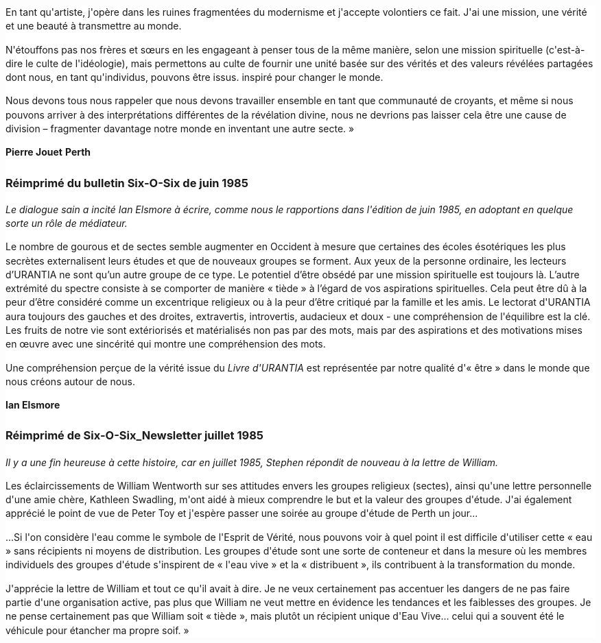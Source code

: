 En tant qu'artiste, j'opère dans les ruines fragmentées du modernisme et j'accepte volontiers ce fait. J'ai une mission, une vérité et une beauté à transmettre au monde.

N'étouffons pas nos frères et sœurs en les engageant à penser tous de la même manière, selon une mission spirituelle (c'est-à-dire le culte de l'idéologie), mais permettons au culte de fournir une unité basée sur des vérités et des valeurs révélées partagées dont nous, en tant qu'individus, pouvons être issus. inspiré pour changer le monde.

Nous devons tous nous rappeler que nous devons travailler ensemble en tant que communauté de croyants, et même si nous pouvons arriver à des interprétations différentes de la révélation divine, nous ne devrions pas laisser cela être une cause de division – fragmenter davantage notre monde en inventant une autre secte. »

**Pierre Jouet**
**Perth**

### Réimprimé du bulletin Six-O-Six de juin 1985

_Le dialogue sain a incité Ian Elsmore à écrire, comme nous le rapportions dans l'édition de juin 1985, en adoptant en quelque sorte un rôle de médiateur._

Le nombre de gourous et de sectes semble augmenter en Occident à mesure que certaines des écoles ésotériques les plus secrètes externalisent leurs études et que de nouveaux groupes se forment. Aux yeux de la personne ordinaire, les lecteurs d’URANTIA ne sont qu’un autre groupe de ce type. Le potentiel d’être obsédé par une mission spirituelle est toujours là. L’autre extrémité du spectre consiste à se comporter de manière « tiède » à l’égard de vos aspirations spirituelles. Cela peut être dû à la peur d’être considéré comme un excentrique religieux ou à la peur d’être critiqué par la famille et les amis. Le lectorat d'URANTIA aura toujours des gauches et des droites, extravertis, introvertis, audacieux et doux - une compréhension de l'équilibre est la clé. Les fruits de notre vie sont extériorisés et matérialisés non pas par des mots, mais par des aspirations et des motivations mises en œuvre avec une sincérité qui montre une compréhension des mots.

Une compréhension perçue de la vérité issue du _Livre d'URANTIA_ est représentée par notre qualité d'« être » dans le monde que nous créons autour de nous.

**Ian Elsmore**


### Réimprimé de Six-O-Six_Newsletter juillet 1985

_Il y a une fin heureuse à cette histoire, car en juillet 1985, Stephen répondit de nouveau à la lettre de William._

Les éclaircissements de William Wentworth sur ses attitudes envers les groupes religieux (sectes), ainsi qu'une lettre personnelle d'une amie chère, Kathleen Swadling, m'ont aidé à mieux comprendre le but et la valeur des groupes d'étude. J'ai également apprécié le point de vue de Peter Toy et j'espère passer une soirée au groupe d'étude de Perth un jour...

...Si l'on considère l'eau comme le symbole de l'Esprit de Vérité, nous pouvons voir à quel point il est difficile d'utiliser cette « eau » sans récipients ni moyens de distribution. Les groupes d'étude sont une sorte de conteneur et dans la mesure où les membres individuels des groupes d'étude s'inspirent de « l'eau vive » et la « distribuent », ils contribuent à la transformation du monde.

J'apprécie la lettre de William et tout ce qu'il avait à dire. Je ne veux certainement pas accentuer les dangers de ne pas faire partie d'une organisation active, pas plus que William ne veut mettre en évidence les tendances et les faiblesses des groupes. Je ne pense certainement pas que William soit « tiède », mais plutôt un récipient unique d'Eau Vive… celui qui a souvent été le véhicule pour étancher ma propre soif. »

